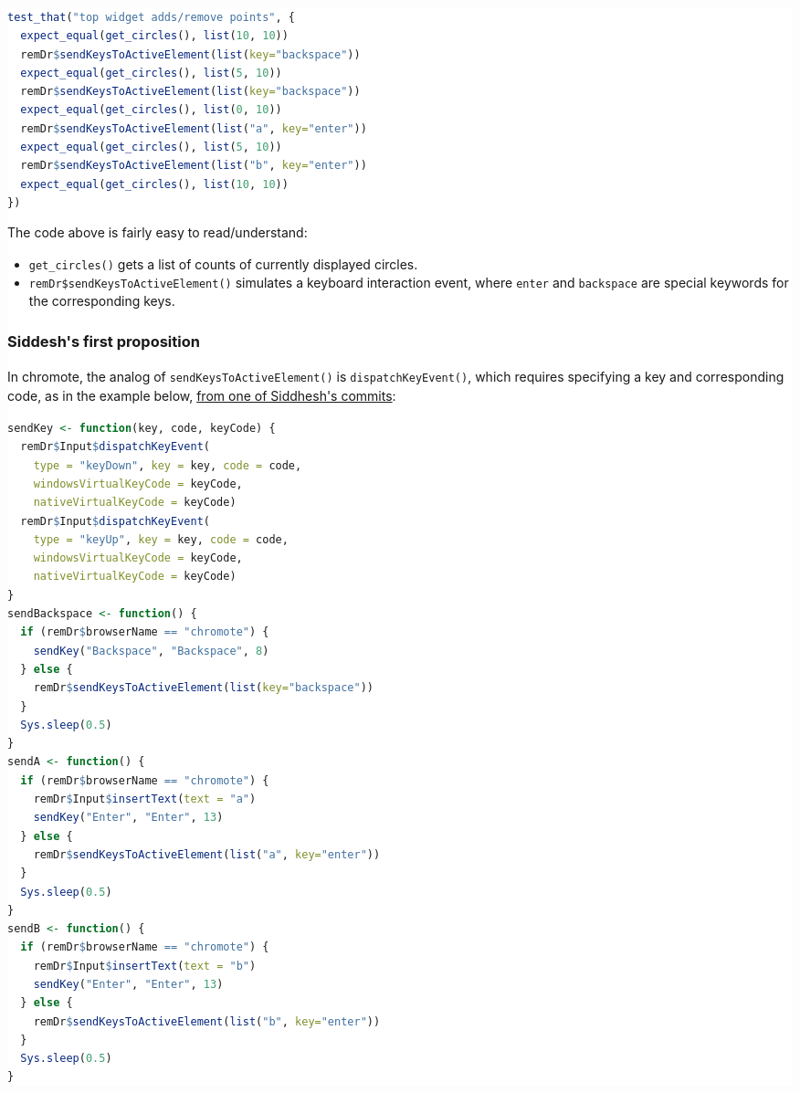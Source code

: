 ```r
test_that("top widget adds/remove points", {
  expect_equal(get_circles(), list(10, 10))
  remDr$sendKeysToActiveElement(list(key="backspace"))
  expect_equal(get_circles(), list(5, 10))
  remDr$sendKeysToActiveElement(list(key="backspace"))
  expect_equal(get_circles(), list(0, 10))
  remDr$sendKeysToActiveElement(list("a", key="enter"))
  expect_equal(get_circles(), list(5, 10))
  remDr$sendKeysToActiveElement(list("b", key="enter"))
  expect_equal(get_circles(), list(10, 10))
})
```

The code above is fairly easy to read/understand:
* `get_circles()` gets a list of counts of currently displayed circles.
* `remDr$sendKeysToActiveElement()` simulates a keyboard interaction
  event, where `enter` and `backspace` are special keywords for the
  corresponding keys.

### Siddesh's first proposition

In chromote, the analog of `sendKeysToActiveElement()` is
`dispatchKeyEvent()`, which requires specifying a key and
corresponding code, as in the example below, [from one of Siddhesh's
commits](https://github.com/animint/animint2/blob/d2b5de7cd69bd22e50bbc6da88b528f89828c598/tests/testthat/test-renderer1-knit-print.R):

```r
sendKey <- function(key, code, keyCode) {
  remDr$Input$dispatchKeyEvent(
    type = "keyDown", key = key, code = code,
    windowsVirtualKeyCode = keyCode,
    nativeVirtualKeyCode = keyCode)
  remDr$Input$dispatchKeyEvent(
    type = "keyUp", key = key, code = code,
    windowsVirtualKeyCode = keyCode,
    nativeVirtualKeyCode = keyCode)
}
sendBackspace <- function() {
  if (remDr$browserName == "chromote") {
    sendKey("Backspace", "Backspace", 8)
  } else {
    remDr$sendKeysToActiveElement(list(key="backspace"))
  }
  Sys.sleep(0.5)
}
sendA <- function() {
  if (remDr$browserName == "chromote") {
    remDr$Input$insertText(text = "a")
    sendKey("Enter", "Enter", 13)
  } else {
    remDr$sendKeysToActiveElement(list("a", key="enter"))
  }
  Sys.sleep(0.5)
}
sendB <- function() {
  if (remDr$browserName == "chromote") {
    remDr$Input$insertText(text = "b")
    sendKey("Enter", "Enter", 13)
  } else {
    remDr$sendKeysToActiveElement(list("b", key="enter"))
  }
  Sys.sleep(0.5)
}
```